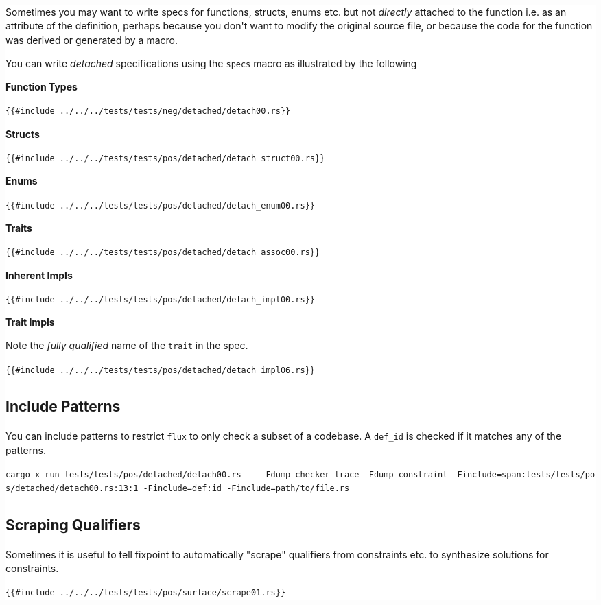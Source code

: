 Sometimes you may want to write specs for functions, structs, enums
etc. but not _directly_ attached to the function i.e. as an attribute
of the definition, perhaps because you don't want to modify the original
source file, or because the code for the function was derived or generated
by a macro.

You can write _detached_ specifications using the `specs` macro
as illustrated by the following

**Function Types**

```rust,noplayground
{{#include ../../../tests/tests/neg/detached/detach00.rs}}
```

**Structs**

```rust,noplayground
{{#include ../../../tests/tests/pos/detached/detach_struct00.rs}}
```

**Enums**

```rust,noplayground
{{#include ../../../tests/tests/pos/detached/detach_enum00.rs}}
```

**Traits**

```rust,noplayground
{{#include ../../../tests/tests/pos/detached/detach_assoc00.rs}}
```

**Inherent Impls**

```rust,noplayground
{{#include ../../../tests/tests/pos/detached/detach_impl00.rs}}
```

**Trait Impls**

Note the _fully qualified_ name of the `trait` in the spec.

```rust,noplayground
{{#include ../../../tests/tests/pos/detached/detach_impl06.rs}}
```

## Include Patterns

You can include patterns to restrict `flux` to only check a subset of a codebase.
A `def_id` is checked if it matches any of the patterns.

```
cargo x run tests/tests/pos/detached/detach00.rs -- -Fdump-checker-trace -Fdump-constraint -Finclude=span:tests/tests/pos/detached/detach00.rs:13:1 -Finclude=def:id -Finclude=path/to/file.rs
```

## Scraping Qualifiers

Sometimes it is useful to tell fixpoint to automatically "scrape" qualifiers from constraints etc. to synthesize
solutions for constraints.

```rust,noplayground
{{#include ../../../tests/tests/pos/surface/scrape01.rs}}
```
